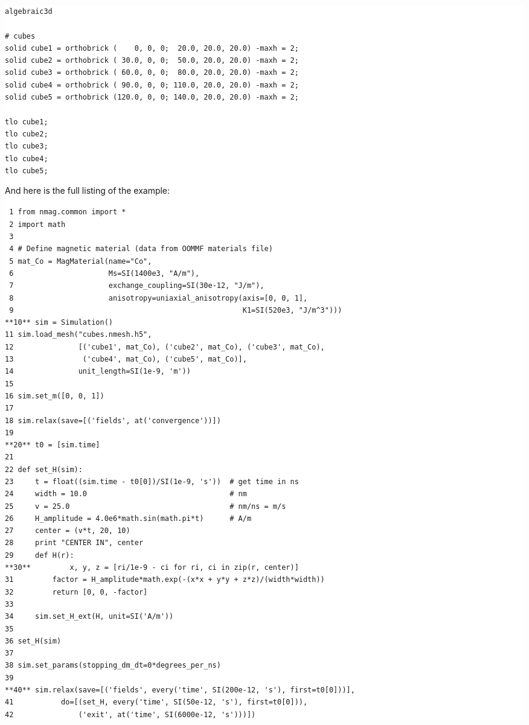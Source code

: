     
    algebraic3d
    
    # cubes
    solid cube1 = orthobrick (    0, 0, 0;  20.0, 20.0, 20.0) -maxh = 2;
    solid cube2 = orthobrick ( 30.0, 0, 0;  50.0, 20.0, 20.0) -maxh = 2;
    solid cube3 = orthobrick ( 60.0, 0, 0;  80.0, 20.0, 20.0) -maxh = 2;
    solid cube4 = orthobrick ( 90.0, 0, 0; 110.0, 20.0, 20.0) -maxh = 2;
    solid cube5 = orthobrick (120.0, 0, 0; 140.0, 20.0, 20.0) -maxh = 2;
    
    tlo cube1;
    tlo cube2;
    tlo cube3;
    tlo cube4;
    tlo cube5;
    

And here is the full listing of the example:

    
     1 from nmag.common import *
     2 import math
     3 
     4 # Define magnetic material (data from OOMMF materials file)
     5 mat_Co = MagMaterial(name="Co",
     6                      Ms=SI(1400e3, "A/m"),
     7                      exchange_coupling=SI(30e-12, "J/m"),
     8                      anisotropy=uniaxial_anisotropy(axis=[0, 0, 1],
     9                                                     K1=SI(520e3, "J/m^3")))
    **10** sim = Simulation()
    11 sim.load_mesh("cubes.nmesh.h5",
    12               [('cube1', mat_Co), ('cube2', mat_Co), ('cube3', mat_Co),
    13                ('cube4', mat_Co), ('cube5', mat_Co)],
    14               unit_length=SI(1e-9, 'm'))
    15 
    16 sim.set_m([0, 0, 1])
    17 
    18 sim.relax(save=[('fields', at('convergence'))])
    19 
    **20** t0 = [sim.time]
    21 
    22 def set_H(sim):
    23     t = float((sim.time - t0[0])/SI(1e-9, 's'))  # get time in ns
    24     width = 10.0                                 # nm
    25     v = 25.0                                     # nm/ns = m/s
    26     H_amplitude = 4.0e6*math.sin(math.pi*t)      # A/m
    27     center = (v*t, 20, 10)
    28     print "CENTER IN", center
    29     def H(r):
    **30**         x, y, z = [ri/1e-9 - ci for ri, ci in zip(r, center)]
    31         factor = H_amplitude*math.exp(-(x*x + y*y + z*z)/(width*width))
    32         return [0, 0, -factor]
    33 
    34     sim.set_H_ext(H, unit=SI('A/m'))
    35 
    36 set_H(sim)
    37 
    38 sim.set_params(stopping_dm_dt=0*degrees_per_ns)
    39 
    **40** sim.relax(save=[('fields', every('time', SI(200e-12, 's'), first=t0[0]))],
    41           do=[(set_H, every('time', SI(50e-12, 's'), first=t0[0])),
    42               ('exit', at('time', SI(6000e-12, 's')))])
    